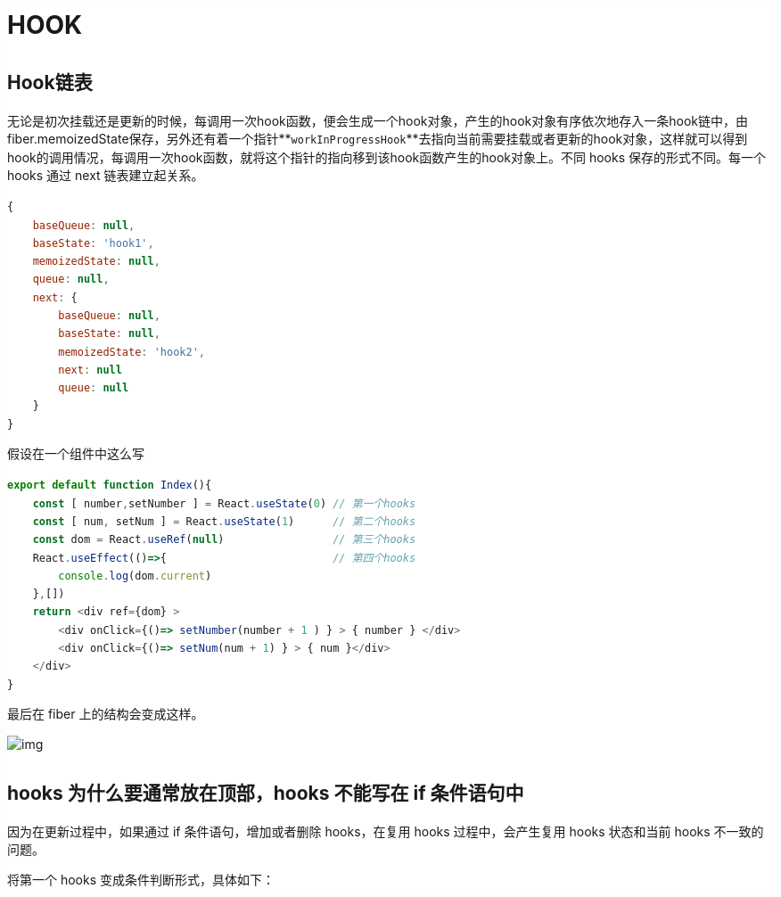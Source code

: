 

# HOOK



## Hook链表

无论是初次挂载还是更新的时候，每调用一次hook函数，便会生成一个hook对象，产生的hook对象有序依次地存入一条hook链中，由fiber.memoizedState保存，另外还有着一个指针**`workInProgressHook`**去指向当前需要挂载或者更新的hook对象，这样就可以得到hook的调用情况，每调用一次hook函数，就将这个指针的指向移到该hook函数产生的hook对象上。不同 hooks 保存的形式不同。每一个 hooks 通过 next 链表建立起关系。

```js
{
    baseQueue: null,
    baseState: 'hook1',
    memoizedState: null,
    queue: null,
    next: {
        baseQueue: null,
        baseState: null,
        memoizedState: 'hook2',
        next: null
        queue: null
    }
}
```

假设在一个组件中这么写

```js
export default function Index(){
    const [ number,setNumber ] = React.useState(0) // 第一个hooks
    const [ num, setNum ] = React.useState(1)      // 第二个hooks
    const dom = React.useRef(null)                 // 第三个hooks
    React.useEffect(()=>{                          // 第四个hooks
        console.log(dom.current)
    },[])
    return <div ref={dom} >
        <div onClick={()=> setNumber(number + 1 ) } > { number } </div>
        <div onClick={()=> setNum(num + 1) } > { num }</div>
    </div>
}
```

最后在 fiber 上的结构会变成这样。

![img](https://p9-juejin.byteimg.com/tos-cn-i-k3u1fbpfcp/b589f284235c477e9e987460862cc5ef~tplv-k3u1fbpfcp-zoom-in-crop-mark:3024:0:0:0.awebp)

## hooks 为什么要通常放在顶部，hooks 不能写在 if 条件语句中

因为在更新过程中，如果通过 if 条件语句，增加或者删除 hooks，在复用 hooks 过程中，会产生复用 hooks 状态和当前 hooks 不一致的问题。

将第一个 hooks 变成条件判断形式，具体如下：
